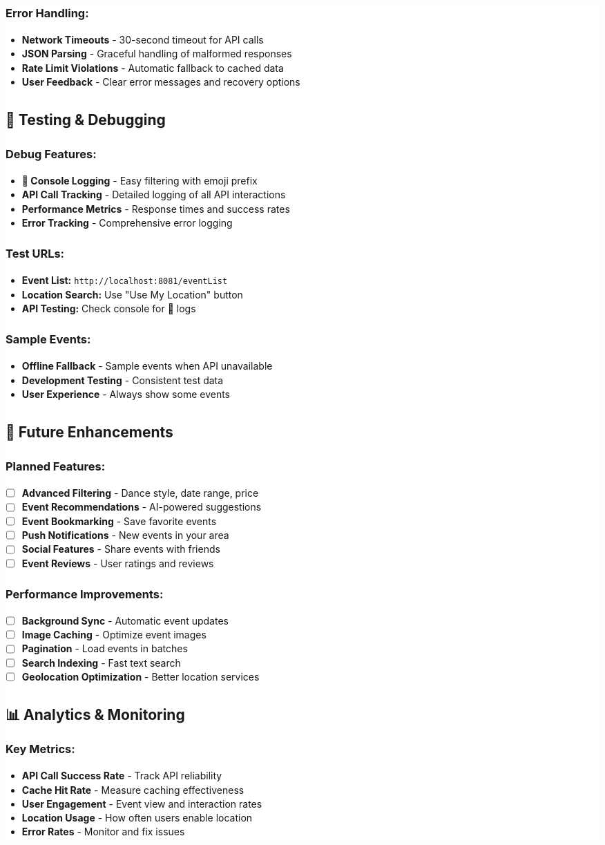 ### **Error Handling:**
- **Network Timeouts** - 30-second timeout for API calls
- **JSON Parsing** - Graceful handling of malformed responses
- **Rate Limit Violations** - Automatic fallback to cached data
- **User Feedback** - Clear error messages and recovery options

## 📱 Testing & Debugging

### **Debug Features:**
- **🧪 Console Logging** - Easy filtering with emoji prefix
- **API Call Tracking** - Detailed logging of all API interactions
- **Performance Metrics** - Response times and success rates
- **Error Tracking** - Comprehensive error logging

### **Test URLs:**
- **Event List:** `http://localhost:8081/eventList`
- **Location Search:** Use "Use My Location" button
- **API Testing:** Check console for 🧪 logs

### **Sample Events:**
- **Offline Fallback** - Sample events when API unavailable
- **Development Testing** - Consistent test data
- **User Experience** - Always show some events

## 🔮 Future Enhancements

### **Planned Features:**
- [ ] **Advanced Filtering** - Dance style, date range, price
- [ ] **Event Recommendations** - AI-powered suggestions
- [ ] **Event Bookmarking** - Save favorite events
- [ ] **Push Notifications** - New events in your area
- [ ] **Social Features** - Share events with friends
- [ ] **Event Reviews** - User ratings and reviews

### **Performance Improvements:**
- [ ] **Background Sync** - Automatic event updates
- [ ] **Image Caching** - Optimize event images
- [ ] **Pagination** - Load events in batches
- [ ] **Search Indexing** - Fast text search
- [ ] **Geolocation Optimization** - Better location services

## 📊 Analytics & Monitoring

### **Key Metrics:**
- **API Call Success Rate** - Track API reliability
- **Cache Hit Rate** - Measure caching effectiveness
- **User Engagement** - Event view and interaction rates
- **Location Usage** - How often users enable location
- **Error Rates** - Monitor and fix issues
